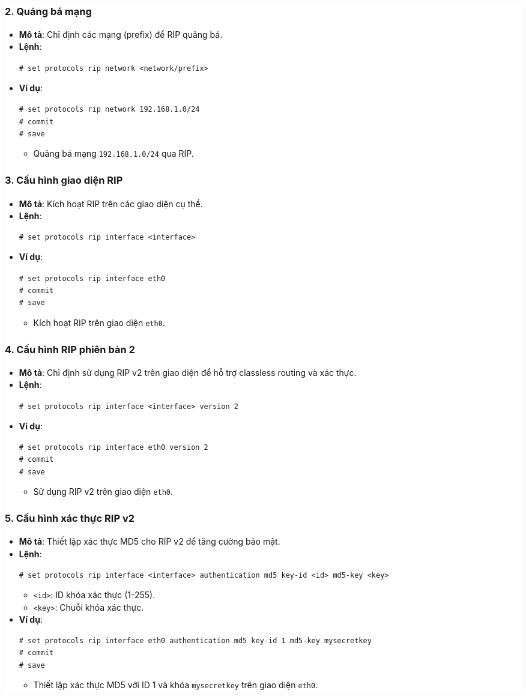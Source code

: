 ### 2. Quảng bá mạng
- **Mô tả**: Chỉ định các mạng (prefix) để RIP quảng bá.
- **Lệnh**:
  ```
  # set protocols rip network <network/prefix>
  ```
- **Ví dụ**:
  ```
  # set protocols rip network 192.168.1.0/24
  # commit
  # save
  ```
  - Quảng bá mạng `192.168.1.0/24` qua RIP.

### 3. Cấu hình giao diện RIP
- **Mô tả**: Kích hoạt RIP trên các giao diện cụ thể.
- **Lệnh**:
  ```
  # set protocols rip interface <interface>
  ```
- **Ví dụ**:
  ```
  # set protocols rip interface eth0
  # commit
  # save
  ```
  - Kích hoạt RIP trên giao diện `eth0`.

### 4. Cấu hình RIP phiên bản 2
- **Mô tả**: Chỉ định sử dụng RIP v2 trên giao diện để hỗ trợ classless routing và xác thực.
- **Lệnh**:
  ```
  # set protocols rip interface <interface> version 2
  ```
- **Ví dụ**:
  ```
  # set protocols rip interface eth0 version 2
  # commit
  # save
  ```
  - Sử dụng RIP v2 trên giao diện `eth0`.

### 5. Cấu hình xác thực RIP v2
- **Mô tả**: Thiết lập xác thực MD5 cho RIP v2 để tăng cường bảo mật.
- **Lệnh**:
  ```
  # set protocols rip interface <interface> authentication md5 key-id <id> md5-key <key>
  ```
  - `<id>`: ID khóa xác thực (1-255).
  - `<key>`: Chuỗi khóa xác thực.
- **Ví dụ**:
  ```
  # set protocols rip interface eth0 authentication md5 key-id 1 md5-key mysecretkey
  # commit
  # save
  ```
  - Thiết lập xác thực MD5 với ID 1 và khóa `mysecretkey` trên giao diện `eth0`.

